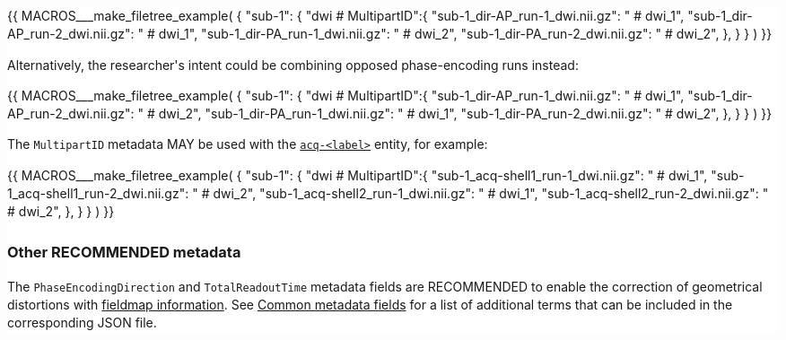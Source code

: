 
{{ MACROS___make_filetree_example(
   {
   "sub-1": {
      "dwi                               # MultipartID":{
            "sub-1_dir-AP_run-1_dwi.nii.gz": " # dwi_1",
            "sub-1_dir-AP_run-2_dwi.nii.gz": " # dwi_1",
            "sub-1_dir-PA_run-1_dwi.nii.gz": " # dwi_2",
            "sub-1_dir-PA_run-2_dwi.nii.gz": " # dwi_2",
      },
      }
   }
) }}

Alternatively, the researcher's intent could be combining opposed phase-encoding
runs instead:


{{ MACROS___make_filetree_example(
   {
   "sub-1": {
      "dwi                               # MultipartID":{
            "sub-1_dir-AP_run-1_dwi.nii.gz": " # dwi_1",
            "sub-1_dir-AP_run-2_dwi.nii.gz": " # dwi_2",
            "sub-1_dir-PA_run-1_dwi.nii.gz": " # dwi_1",
            "sub-1_dir-PA_run-2_dwi.nii.gz": " # dwi_2",
      },
      }
   }
) }}

The `MultipartID` metadata MAY be used with the
[`acq-<label>`](../appendices/entities.md#acq) entity, for example:


{{ MACROS___make_filetree_example(
   {
   "sub-1": {
      "dwi                                   # MultipartID":{
         "sub-1_acq-shell1_run-1_dwi.nii.gz": " # dwi_1",
         "sub-1_acq-shell1_run-2_dwi.nii.gz": " # dwi_2",
         "sub-1_acq-shell2_run-1_dwi.nii.gz": " # dwi_1",
         "sub-1_acq-shell2_run-2_dwi.nii.gz": " # dwi_2",
         },
      }
   }
) }}

### Other RECOMMENDED metadata

The `PhaseEncodingDirection` and `TotalReadoutTime` metadata
fields are RECOMMENDED to enable the correction of geometrical distortions
with [fieldmap information](#fieldmap-data).
See [Common metadata fields](#common-metadata-fields) for a list of
additional terms that can be included in the corresponding JSON file.
